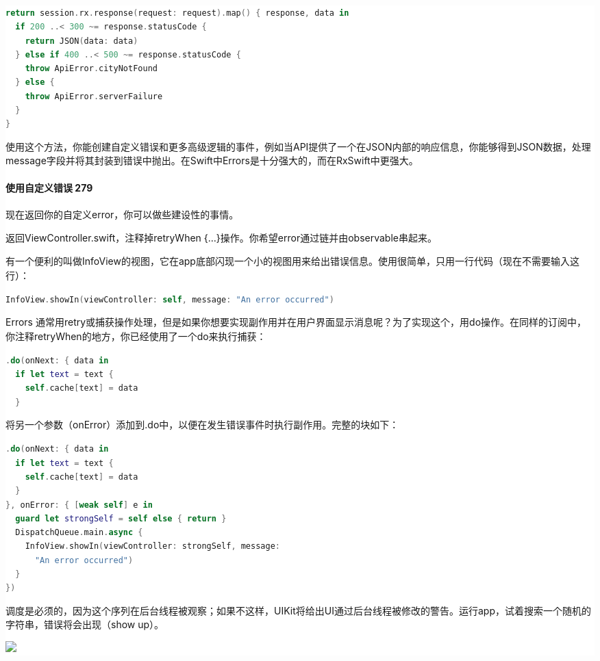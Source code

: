 ```swift
return session.rx.response(request: request).map() { response, data in
  if 200 ..< 300 ~= response.statusCode {
    return JSON(data: data)
  } else if 400 ..< 500 ~= response.statusCode {
    throw ApiError.cityNotFound
  } else {
    throw ApiError.serverFailure
  }
}
```

使用这个方法，你能创建自定义错误和更多高级逻辑的事件，例如当API提供了一个在JSON内部的响应信息，你能够得到JSON数据，处理message字段并将其封装到错误中抛出。在Swift中Errors是十分强大的，而在RxSwift中更强大。

#### 使用自定义错误 279

现在返回你的自定义error，你可以做些建设性的事情。

返回ViewController.swift，注释掉retryWhen {…}操作。你希望error通过链并由observable串起来。

有一个便利的叫做InfoView的视图，它在app底部闪现一个小的视图用来给出错误信息。使用很简单，只用一行代码（现在不需要输入这行）：

```swift
InfoView.showIn(viewController: self, message: "An error occurred")
```

Errors 通常用retry或捕获操作处理，但是如果你想要实现副作用并在用户界面显示消息呢？为了实现这个，用do操作。在同样的订阅中，你注释retryWhen的地方，你已经使用了一个do来执行捕获：

```swift
.do(onNext: { data in
  if let text = text {
    self.cache[text] = data
  }
```

将另一个参数（onError）添加到.do中，以便在发生错误事件时执行副作用。完整的块如下：

```swift
.do(onNext: { data in
  if let text = text {
    self.cache[text] = data
  }
}, onError: { [weak self] e in
  guard let strongSelf = self else { return }
  DispatchQueue.main.async {
    InfoView.showIn(viewController: strongSelf, message:
      "An error occurred")
  }
})
```

调度是必须的，因为这个序列在后台线程被观察；如果不这样，UIKit将给出UI通过后台线程被修改的警告。运行app，试着搜索一个随机的字符串，错误将会出现（show up）。




![](http://upload-images.jianshu.io/upload_images/2224431-9dbde86f6e01f8ed.png?imageMogr2/auto-orient/strip%7CimageView2/2/w/320)
